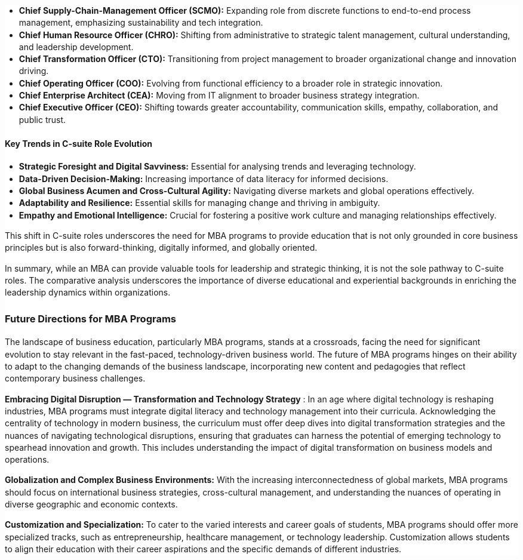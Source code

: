 - **Chief Supply\-Chain\-Management Officer \(SCMO\):** Expanding role from discrete functions to end\-to\-end process management, emphasizing sustainability and tech integration\.
- **Chief Human Resource Officer \(CHRO\):** Shifting from administrative to strategic talent management, cultural understanding, and leadership development\.
- **Chief Transformation Officer \(CTO\):** Transitioning from project management to broader organizational change and innovation driving\.
- **Chief Operating Officer \(COO\):** Evolving from functional efficiency to a broader role in strategic innovation\.
- **Chief Enterprise Architect \(CEA\):** Moving from IT alignment to broader business strategy integration\.
- **Chief Executive Officer \(CEO\):** Shifting towards greater accountability, communication skills, empathy, collaboration, and public trust\.

#### Key Trends in C\-suite Role Evolution
- **Strategic Foresight and Digital Savviness:** Essential for analysing trends and leveraging technology\.
- **Data\-Driven Decision\-Making:** Increasing importance of data literacy for informed decisions\.
- **Global Business Acumen and Cross\-Cultural Agility:** Navigating diverse markets and global operations effectively\.
- **Adaptability and Resilience:** Essential skills for managing change and thriving in ambiguity\.
- **Empathy and Emotional Intelligence:** Crucial for fostering a positive work culture and managing relationships effectively\.


This shift in C\-suite roles underscores the need for MBA programs to provide education that is not only grounded in core business principles but is also forward\-thinking, digitally informed, and globally oriented\.

In summary, while an MBA can provide valuable tools for leadership and strategic thinking, it is not the sole pathway to C\-suite roles\. The comparative analysis underscores the importance of diverse educational and experiential backgrounds in enriching the leadership dynamics within organizations\.
### Future Directions for MBA Programs

The landscape of business education, particularly MBA programs, stands at a crossroads, facing the need for significant evolution to stay relevant in the fast\-paced, technology\-driven business world\. The future of MBA programs hinges on their ability to adapt to the changing demands of the business landscape, incorporating new content and pedagogies that reflect contemporary business challenges\.

**Embracing Digital Disruption — Transformation and Technology Strategy** : In an age where digital technology is reshaping industries, MBA programs must integrate digital literacy and technology management into their curricula\. Acknowledging the centrality of technology in modern business, the curriculum must offer deep dives into digital transformation strategies and the nuances of navigating technological disruptions, ensuring that graduates can harness the potential of emerging technology to spearhead innovation and growth\. This includes understanding the impact of digital transformation on business models and operations\.

**Globalization and Complex Business Environments:** With the increasing interconnectedness of global markets, MBA programs should focus on international business strategies, cross\-cultural management, and understanding the nuances of operating in diverse geographic and economic contexts\.

**Customization and Specialization:** To cater to the varied interests and career goals of students, MBA programs should offer more specialized tracks, such as entrepreneurship, healthcare management, or technology leadership\. Customization allows students to align their education with their career aspirations and the specific demands of different industries\.
